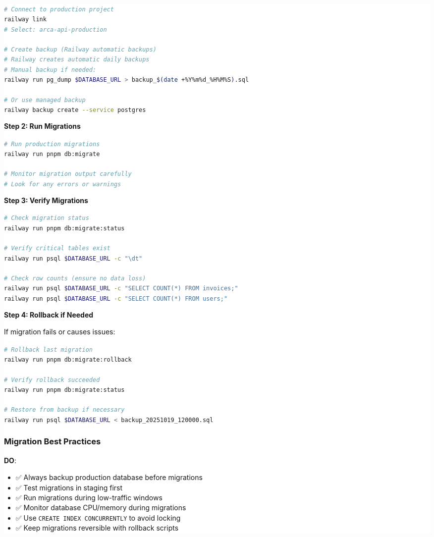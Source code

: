 ```bash
# Connect to production project
railway link
# Select: arca-api-production

# Create backup (Railway automatic backups)
# Railway creates automatic daily backups
# Manual backup if needed:
railway run pg_dump $DATABASE_URL > backup_$(date +%Y%m%d_%H%M%S).sql

# Or use managed backup
railway backup create --service postgres
```

**Step 2: Run Migrations**

```bash
# Run production migrations
railway run pnpm db:migrate

# Monitor migration output carefully
# Look for any errors or warnings
```

**Step 3: Verify Migrations**

```bash
# Check migration status
railway run pnpm db:migrate:status

# Verify critical tables exist
railway run psql $DATABASE_URL -c "\dt"

# Check row counts (ensure no data loss)
railway run psql $DATABASE_URL -c "SELECT COUNT(*) FROM invoices;"
railway run psql $DATABASE_URL -c "SELECT COUNT(*) FROM users;"
```

**Step 4: Rollback if Needed**

If migration fails or causes issues:

```bash
# Rollback last migration
railway run pnpm db:migrate:rollback

# Verify rollback succeeded
railway run pnpm db:migrate:status

# Restore from backup if necessary
railway run psql $DATABASE_URL < backup_20251019_120000.sql
```

### Migration Best Practices

**DO**:
- ✅ Always backup production database before migrations
- ✅ Test migrations in staging first
- ✅ Run migrations during low-traffic windows
- ✅ Monitor database CPU/memory during migrations
- ✅ Use `CREATE INDEX CONCURRENTLY` to avoid locking
- ✅ Keep migrations reversible with rollback scripts
